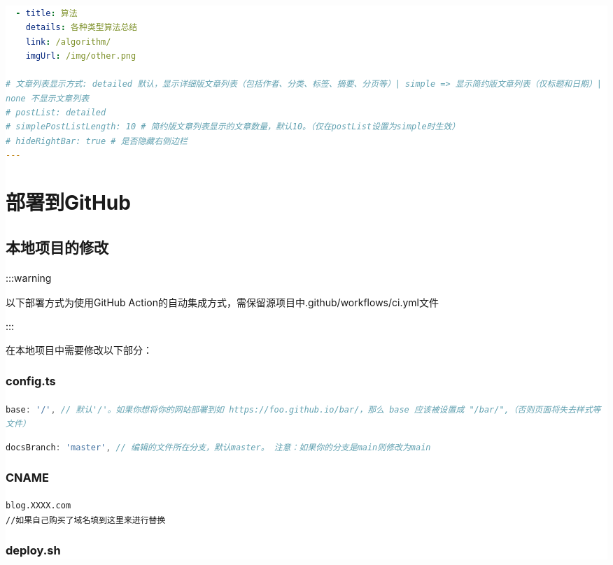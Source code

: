 ```yaml
  - title: 算法
    details: 各种类型算法总结
    link: /algorithm/
    imgUrl: /img/other.png

# 文章列表显示方式: detailed 默认，显示详细版文章列表（包括作者、分类、标签、摘要、分页等）| simple => 显示简约版文章列表（仅标题和日期）| none 不显示文章列表
# postList: detailed
# simplePostListLength: 10 # 简约版文章列表显示的文章数量，默认10。（仅在postList设置为simple时生效）
# hideRightBar: true # 是否隐藏右侧边栏
---
```















# 部署到GitHub

## 本地项目的修改

:::warning

以下部署方式为使用GitHub Action的自动集成方式，需保留源项目中.github/workflows/ci.yml文件

:::

在本地项目中需要修改以下部分：

### config.ts

```typescript
base: '/', // 默认'/'。如果你想将你的网站部署到如 https://foo.github.io/bar/，那么 base 应该被设置成 "/bar/",（否则页面将失去样式等文件）
```

```typescript
docsBranch: 'master', // 编辑的文件所在分支，默认master。 注意：如果你的分支是main则修改为main
```



### CNAME

```
blog.XXXX.com
//如果自己购买了域名填到这里来进行替换
```



### deploy.sh
